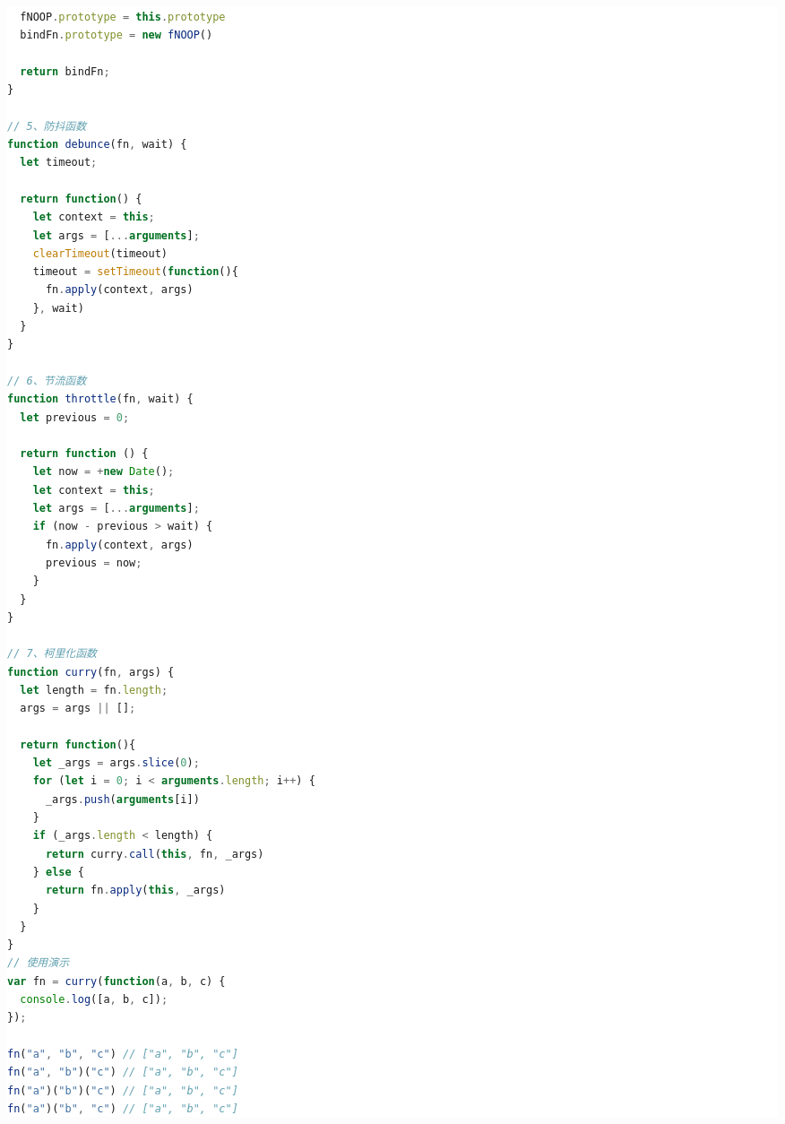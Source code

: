```js
  fNOOP.prototype = this.prototype
  bindFn.prototype = new fNOOP()

  return bindFn;
}

// 5、防抖函数
function debunce(fn, wait) {
  let timeout;

  return function() {
    let context = this;
    let args = [...arguments];
    clearTimeout(timeout)
    timeout = setTimeout(function(){
      fn.apply(context, args)
    }, wait)
  }
}

// 6、节流函数
function throttle(fn, wait) {
  let previous = 0;

  return function () {
    let now = +new Date();
    let context = this;
    let args = [...arguments];
    if (now - previous > wait) {
      fn.apply(context, args)
      previous = now;
    }
  }
}

// 7、柯里化函数
function curry(fn, args) {
  let length = fn.length;
  args = args || [];

  return function(){
    let _args = args.slice(0);
    for (let i = 0; i < arguments.length; i++) {
      _args.push(arguments[i])
    }
    if (_args.length < length) {
      return curry.call(this, fn, _args)
    } else {
      return fn.apply(this, _args)
    }
  }
}
// 使用演示
var fn = curry(function(a, b, c) {
  console.log([a, b, c]);
});

fn("a", "b", "c") // ["a", "b", "c"]
fn("a", "b")("c") // ["a", "b", "c"]
fn("a")("b")("c") // ["a", "b", "c"]
fn("a")("b", "c") // ["a", "b", "c"]
```
